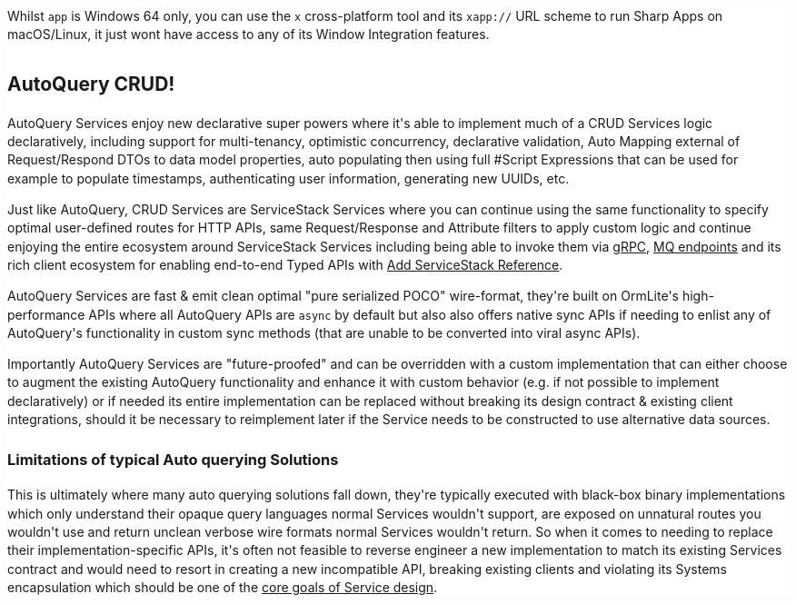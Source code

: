 Whilst `app` is Windows 64 only, you can use the `x` cross-platform tool and its `xapp://` URL scheme to run Sharp Apps on macOS/Linux, it just wont have access to any of its Window Integration features.

## AutoQuery CRUD!

AutoQuery Services enjoy new declarative super powers where it's able to implement much of a CRUD Services logic declaratively,
including support for multi-tenancy, optimistic concurrency, declarative validation, Auto Mapping external of Request/Respond DTOs 
to data model properties, auto populating then using full #Script Expressions that can be used for example to populate timestamps, 
authenticating user information, generating new UUIDs, etc.

Just like AutoQuery, CRUD Services are ServiceStack Services where you can continue using the same functionality to 
specify optimal user-defined routes for HTTP APIs, same Request/Response and Attribute filters to apply custom logic and 
continue enjoying the entire ecosystem around ServiceStack Services including being able to invoke them via 
[gRPC](/grpc), [MQ endpoints](/messaging) and its rich client ecosystem for enabling end-to-end Typed APIs with 
[Add ServiceStack Reference](/add-servicestack-reference).

AutoQuery Services are fast & emit clean optimal "pure serialized POCO" wire-format, they're built on OrmLite's high-performance 
APIs where all AutoQuery APIs are `async` by default but also also offers native sync APIs if needing to enlist any of
AutoQuery's functionality in custom sync methods (that are unable to be converted into viral async APIs).

Importantly AutoQuery Services are "future-proofed" and can be overridden with a custom implementation that can either choose to augment 
the existing AutoQuery functionality and enhance it with custom behavior (e.g. if not possible to implement declaratively) or if needed its 
entire implementation can be replaced without breaking its design contract & existing client integrations, should it be necessary to
reimplement later if the Service needs to be constructed to use alternative data sources.

### Limitations of typical Auto querying Solutions

This is ultimately where many auto querying solutions fall down, they're typically executed with black-box binary implementations which 
only understand their opaque query languages normal Services wouldn't support, are exposed on unnatural routes you wouldn't use 
and return unclean verbose wire formats normal Services wouldn't return. So when it comes to needing to replace their 
implementation-specific APIs, it's often not feasible to reverse engineer a new implementation to match its existing Services contract and 
would need to resort in creating a new incompatible API, breaking existing clients and violating its Systems encapsulation which 
should be one of the [core goals of Service design](/service-complexity-and-dto-roles#services).
